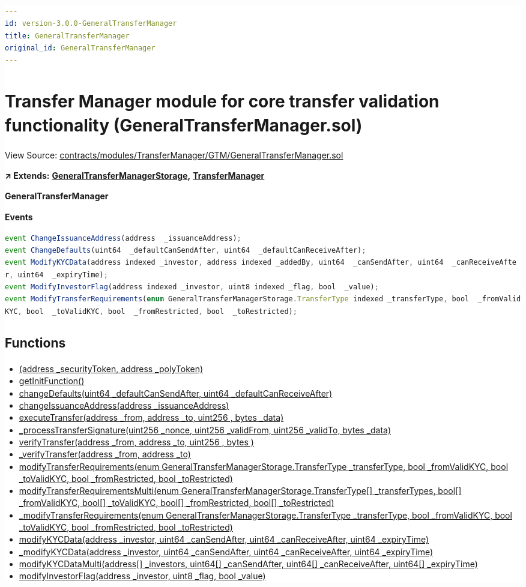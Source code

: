 ```yaml
---
id: version-3.0.0-GeneralTransferManager
title: GeneralTransferManager
original_id: GeneralTransferManager
---
```


# Transfer Manager module for core transfer validation functionality \(GeneralTransferManager.sol\)

View Source: [contracts/modules/TransferManager/GTM/GeneralTransferManager.sol](https://github.com/remon-nashid/polymath-core/tree/0c5593835be9dcec69d8de5b12eb17bc7cd77adc/contracts/modules/TransferManager/GTM/GeneralTransferManager.sol)

**↗ Extends:** [**GeneralTransferManagerStorage**](generaltransfermanagerstorage.md)**,** [**TransferManager**](transfermanager.md)

**GeneralTransferManager**

**Events**

```javascript
event ChangeIssuanceAddress(address  _issuanceAddress);
event ChangeDefaults(uint64  _defaultCanSendAfter, uint64  _defaultCanReceiveAfter);
event ModifyKYCData(address indexed _investor, address indexed _addedBy, uint64  _canSendAfter, uint64  _canReceiveAfter, uint64  _expiryTime);
event ModifyInvestorFlag(address indexed _investor, uint8 indexed _flag, bool  _value);
event ModifyTransferRequirements(enum GeneralTransferManagerStorage.TransferType indexed _transferType, bool  _fromValidKYC, bool  _toValidKYC, bool  _fromRestricted, bool  _toRestricted);
```

## Functions

* [\(address \_securityToken, address \_polyToken\)](generaltransfermanager.md)
* [getInitFunction\(\)](generaltransfermanager.md#getinitfunction)
* [changeDefaults\(uint64 \_defaultCanSendAfter, uint64 \_defaultCanReceiveAfter\)](generaltransfermanager.md#changedefaults)
* [changeIssuanceAddress\(address \_issuanceAddress\)](generaltransfermanager.md#changeissuanceaddress)
* [executeTransfer\(address \_from, address \_to, uint256 , bytes \_data\)](generaltransfermanager.md#executetransfer)
* [\_processTransferSignature\(uint256 \_nonce, uint256 \_validFrom, uint256 \_validTo, bytes \_data\)](generaltransfermanager.md#_processtransfersignature)
* [verifyTransfer\(address \_from, address \_to, uint256 , bytes \)](generaltransfermanager.md#verifytransfer)
* [\_verifyTransfer\(address \_from, address \_to\)](generaltransfermanager.md#_verifytransfer)
* [modifyTransferRequirements\(enum GeneralTransferManagerStorage.TransferType \_transferType, bool \_fromValidKYC, bool \_toValidKYC, bool \_fromRestricted, bool \_toRestricted\)](generaltransfermanager.md#modifytransferrequirements)
* [modifyTransferRequirementsMulti\(enum GeneralTransferManagerStorage.TransferType\[\] \_transferTypes, bool\[\] \_fromValidKYC, bool\[\] \_toValidKYC, bool\[\] \_fromRestricted, bool\[\] \_toRestricted\)](generaltransfermanager.md#modifytransferrequirementsmulti)
* [\_modifyTransferRequirements\(enum GeneralTransferManagerStorage.TransferType \_transferType, bool \_fromValidKYC, bool \_toValidKYC, bool \_fromRestricted, bool \_toRestricted\)](generaltransfermanager.md#_modifytransferrequirements)
* [modifyKYCData\(address \_investor, uint64 \_canSendAfter, uint64 \_canReceiveAfter, uint64 \_expiryTime\)](generaltransfermanager.md#modifykycdata)
* [\_modifyKYCData\(address \_investor, uint64 \_canSendAfter, uint64 \_canReceiveAfter, uint64 \_expiryTime\)](generaltransfermanager.md#_modifykycdata)
* [modifyKYCDataMulti\(address\[\] \_investors, uint64\[\] \_canSendAfter, uint64\[\] \_canReceiveAfter, uint64\[\] \_expiryTime\)](generaltransfermanager.md#modifykycdatamulti)
* [modifyInvestorFlag\(address \_investor, uint8 \_flag, bool \_value\)](generaltransfermanager.md#modifyinvestorflag)